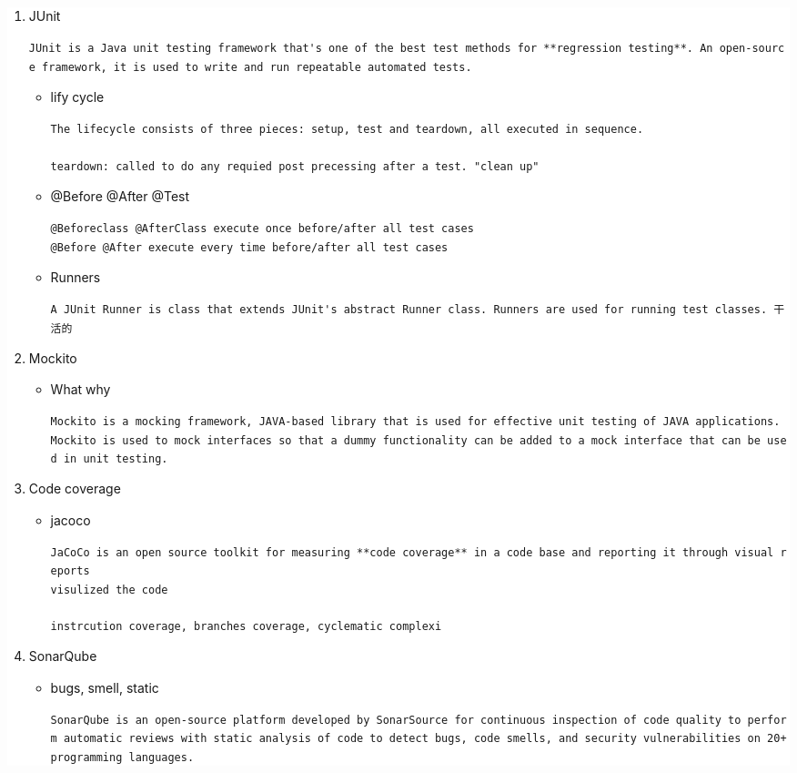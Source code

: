 1. JUnit
   
    ```
    JUnit is a Java unit testing framework that's one of the best test methods for **regression testing**. An open-source framework, it is used to write and run repeatable automated tests.
    ```
    
    - lify cycle
    
      ```
      The lifecycle consists of three pieces: setup, test and teardown, all executed in sequence.
      
      teardown: called to do any requied post precessing after a test. "clean up"
      ```
    
    - @Before @After @Test
    
      ```
      @Beforeclass @AfterClass execute once before/after all test cases
      @Before @After execute every time before/after all test cases
      ```
    
    - Runners
    
      ```
      A JUnit Runner is class that extends JUnit's abstract Runner class. Runners are used for running test classes. 干活的
      ```
    
      
    
1. Mockito
    - What why
    
      ```
      Mockito is a mocking framework, JAVA-based library that is used for effective unit testing of JAVA applications. Mockito is used to mock interfaces so that a dummy functionality can be added to a mock interface that can be used in unit testing.
      ```
    
1. Code coverage
    - jacoco
    
      ```
      JaCoCo is an open source toolkit for measuring **code coverage** in a code base and reporting it through visual reports
      visulized the code
      
      instrcution coverage, branches coverage, cyclematic complexi
      ```
      
    
1. SonarQube
    - bugs, smell, static 
    
      ```
      SonarQube is an open-source platform developed by SonarSource for continuous inspection of code quality to perform automatic reviews with static analysis of code to detect bugs, code smells, and security vulnerabilities on 20+ programming languages.
      ```
